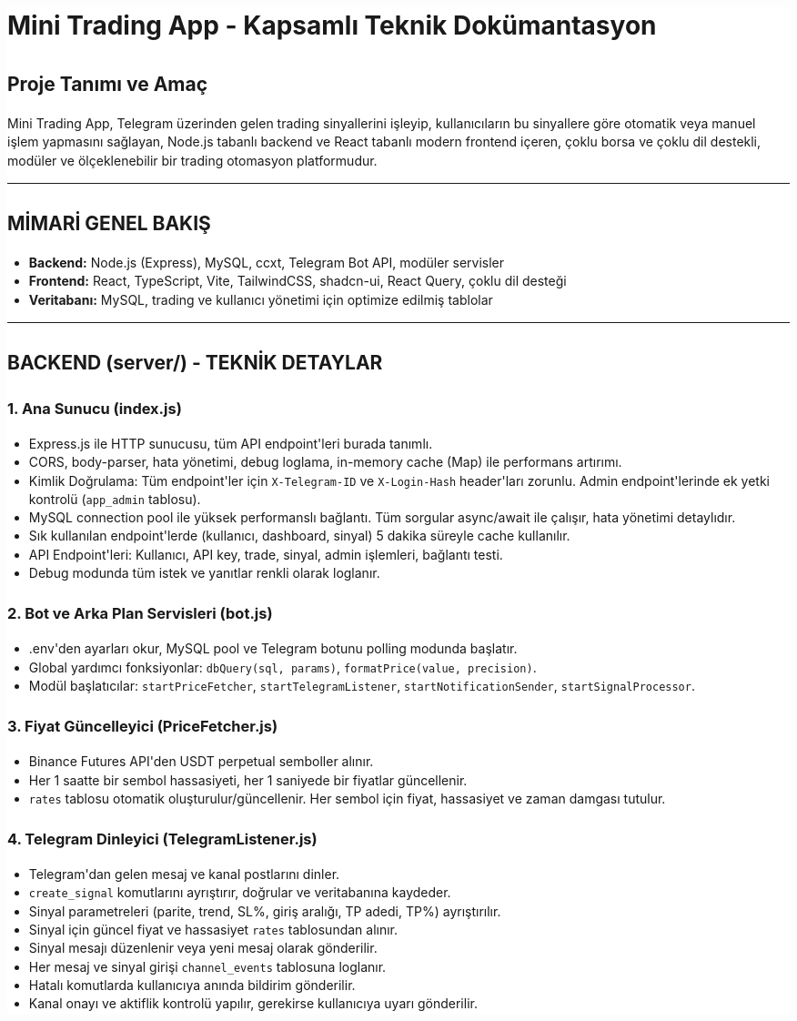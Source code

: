 # Mini Trading App - Kapsamlı Teknik Dokümantasyon

## Proje Tanımı ve Amaç
Mini Trading App, Telegram üzerinden gelen trading sinyallerini işleyip, kullanıcıların bu sinyallere göre otomatik veya manuel işlem yapmasını sağlayan, Node.js tabanlı backend ve React tabanlı modern frontend içeren, çoklu borsa ve çoklu dil destekli, modüler ve ölçeklenebilir bir trading otomasyon platformudur.

---

## MİMARİ GENEL BAKIŞ
- **Backend:** Node.js (Express), MySQL, ccxt, Telegram Bot API, modüler servisler
- **Frontend:** React, TypeScript, Vite, TailwindCSS, shadcn-ui, React Query, çoklu dil desteği
- **Veritabanı:** MySQL, trading ve kullanıcı yönetimi için optimize edilmiş tablolar

---

## BACKEND (server/) - TEKNİK DETAYLAR

### 1. Ana Sunucu (index.js)
- Express.js ile HTTP sunucusu, tüm API endpoint'leri burada tanımlı.
- CORS, body-parser, hata yönetimi, debug loglama, in-memory cache (Map) ile performans artırımı.
- Kimlik Doğrulama: Tüm endpoint'ler için `X-Telegram-ID` ve `X-Login-Hash` header'ları zorunlu. Admin endpoint'lerinde ek yetki kontrolü (`app_admin` tablosu).
- MySQL connection pool ile yüksek performanslı bağlantı. Tüm sorgular async/await ile çalışır, hata yönetimi detaylıdır.
- Sık kullanılan endpoint'lerde (kullanıcı, dashboard, sinyal) 5 dakika süreyle cache kullanılır.
- API Endpoint'leri: Kullanıcı, API key, trade, sinyal, admin işlemleri, bağlantı testi.
- Debug modunda tüm istek ve yanıtlar renkli olarak loglanır.

### 2. Bot ve Arka Plan Servisleri (bot.js)
- .env'den ayarları okur, MySQL pool ve Telegram botunu polling modunda başlatır.
- Global yardımcı fonksiyonlar: `dbQuery(sql, params)`, `formatPrice(value, precision)`.
- Modül başlatıcılar: `startPriceFetcher`, `startTelegramListener`, `startNotificationSender`, `startSignalProcessor`.

### 3. Fiyat Güncelleyici (PriceFetcher.js)
- Binance Futures API'den USDT perpetual semboller alınır.
- Her 1 saatte bir sembol hassasiyeti, her 1 saniyede bir fiyatlar güncellenir.
- `rates` tablosu otomatik oluşturulur/güncellenir. Her sembol için fiyat, hassasiyet ve zaman damgası tutulur.

### 4. Telegram Dinleyici (TelegramListener.js)
- Telegram'dan gelen mesaj ve kanal postlarını dinler.
- `create_signal` komutlarını ayrıştırır, doğrular ve veritabanına kaydeder.
- Sinyal parametreleri (parite, trend, SL%, giriş aralığı, TP adedi, TP%) ayrıştırılır.
- Sinyal için güncel fiyat ve hassasiyet `rates` tablosundan alınır.
- Sinyal mesajı düzenlenir veya yeni mesaj olarak gönderilir.
- Her mesaj ve sinyal girişi `channel_events` tablosuna loglanır.
- Hatalı komutlarda kullanıcıya anında bildirim gönderilir.
- Kanal onayı ve aktiflik kontrolü yapılır, gerekirse kullanıcıya uyarı gönderilir.

